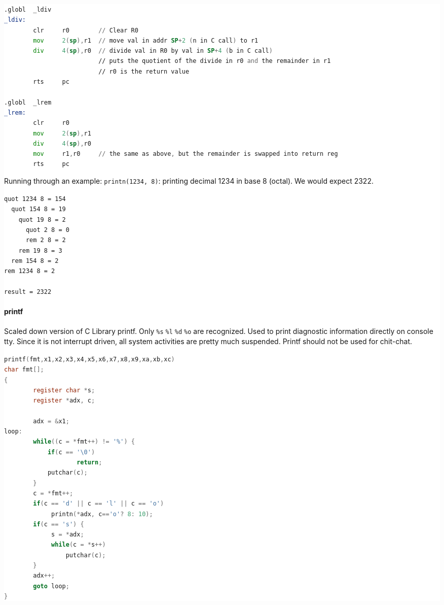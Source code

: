 ```asm
.globl  _ldiv
_ldiv:
        clr     r0        // Clear R0
        mov     2(sp),r1  // move val in addr SP+2 (n in C call) to r1
        div     4(sp),r0  // divide val in R0 by val in SP+4 (b in C call)
                          // puts the quotient of the divide in r0 and the remainder in r1
                          // r0 is the return value
        rts     pc

.globl  _lrem
_lrem:
        clr     r0
        mov     2(sp),r1
        div     4(sp),r0
        mov     r1,r0     // the same as above, but the remainder is swapped into return reg
        rts     pc
```

Running through an example: `printn(1234, 8)`: printing decimal 1234 in base 8 (octal). We would expect 2322.

```
quot 1234 8 = 154
  quot 154 8 = 19
    quot 19 8 = 2
      quot 2 8 = 0
      rem 2 8 = 2 
    rem 19 8 = 3
  rem 154 8 = 2
rem 1234 8 = 2

result = 2322
```
#### printf
Scaled down version of C Library printf. Only `%s` `%l` `%d` `%o` are recognized. Used to print diagnostic information directly on console tty. Since it is not interrupt driven, all system activities are pretty much suspended. Printf should not be used for chit-chat.

```c
printf(fmt,x1,x2,x3,x4,x5,x6,x7,x8,x9,xa,xb,xc)
char fmt[];
{
        register char *s;
        register *adx, c;

        adx = &x1;
loop:
        while((c = *fmt++) != '%') {
            if(c == '\0')
                    return;
            putchar(c);
        }
        c = *fmt++;
        if(c == 'd' || c == 'l' || c == 'o')
             printn(*adx, c=='o'? 8: 10);
        if(c == 's') {
             s = *adx;
             while(c = *s++)
                 putchar(c);
        }
        adx++;
        goto loop;
}
```

